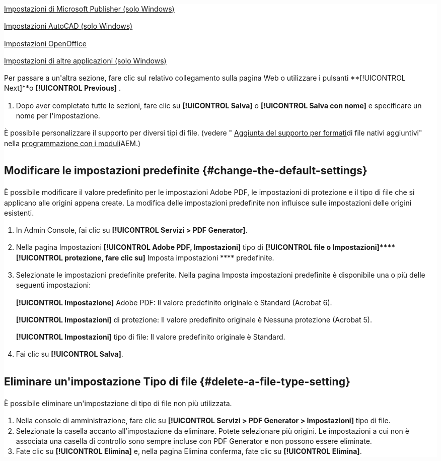    [Impostazioni di Microsoft Publisher (solo Windows)](/help/forms/using/admin-help/configuring-file-type-settings2.md#microsoft-publisher-settings-windows-only)

   [Impostazioni AutoCAD (solo Windows)](/help/forms/using/admin-help/configuring-file-type-settings2.md#autocad-settings-windows-only)

   [Impostazioni OpenOffice](/help/forms/using/admin-help/configuring-file-type-settings2.md#openoffice-settings)

   [Impostazioni di altre applicazioni (solo Windows)](/help/forms/using/admin-help/configuring-file-type-settings2.md#other-applications-settings-windows-only)

   Per passare a un&#39;altra sezione, fare clic sul relativo collegamento sulla pagina Web o utilizzare i pulsanti **[!UICONTROL Next]**o **[!UICONTROL Previous]** .

1. Dopo aver completato tutte le sezioni, fare clic su **[!UICONTROL Salva]** o **[!UICONTROL Salva con nome]** e specificare un nome per l&#39;impostazione.

È possibile personalizzare il supporto per diversi tipi di file. (vedere &quot; [Aggiunta del supporto per formati](https://help.adobe.com/en_US/AEMForms/6.1/ProgramLC/WS624e3cba99b79e12e69a9941333732bac8-7756.2.html)di file nativi aggiuntivi&quot; nella [programmazione con i moduli](https://www.adobe.com/go/learn_lc_programming_11)AEM.)

## Modificare le impostazioni predefinite {#change-the-default-settings}

È possibile modificare il valore predefinito per le impostazioni Adobe PDF, le impostazioni di protezione e il tipo di file che si applicano alle origini appena create. La modifica delle impostazioni predefinite non influisce sulle impostazioni delle origini esistenti.

1. In Admin Console, fai clic su **[!UICONTROL Servizi > PDF Generator]**.
1. Nella pagina Impostazioni **[!UICONTROL Adobe PDF, Impostazioni]** tipo di **[!UICONTROL file o Impostazioni]****[!UICONTROL protezione, fare clic su]** Imposta impostazioni **** predefinite.
1. Selezionate le impostazioni predefinite preferite. Nella pagina Imposta impostazioni predefinite è disponibile una o più delle seguenti impostazioni:

   **[!UICONTROL Impostazione]** Adobe PDF: Il valore predefinito originale è Standard (Acrobat 6).

   **[!UICONTROL Impostazioni]** di protezione: Il valore predefinito originale è Nessuna protezione (Acrobat 5).

   **[!UICONTROL Impostazioni]** tipo di file: Il valore predefinito originale è Standard.

1. Fai clic su **[!UICONTROL Salva]**.

## Eliminare un&#39;impostazione Tipo di file {#delete-a-file-type-setting}

È possibile eliminare un&#39;impostazione di tipo di file non più utilizzata.

1. Nella console di amministrazione, fare clic su **[!UICONTROL Servizi > PDF Generator > Impostazioni]** tipo di file.
1. Selezionate la casella accanto all’impostazione da eliminare. Potete selezionare più origini. Le impostazioni a cui non è associata una casella di controllo sono sempre incluse con PDF Generator e non possono essere eliminate.
1. Fate clic su **[!UICONTROL Elimina]** e, nella pagina Elimina conferma, fate clic su **[!UICONTROL Elimina]**.
